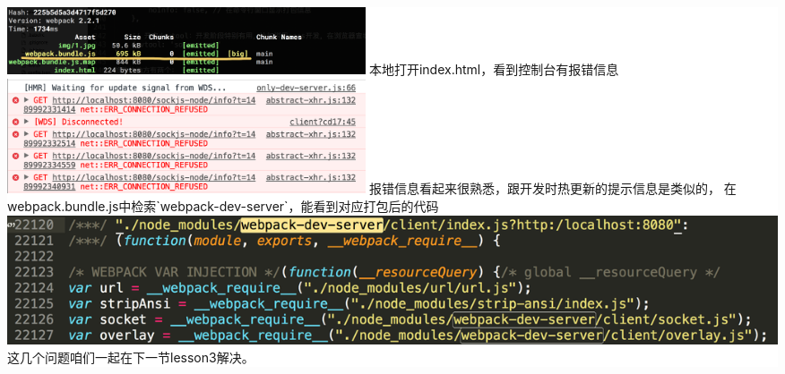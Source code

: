 <img src="./img/8.png" width="400">  
本地打开index.html，看到控制台有报错信息  
<img src="./img/9.png" width="400">  
报错信息看起来很熟悉，跟开发时热更新的提示信息是类似的， 在webpack.bundle.js中检索`webpack-dev-server`，能看到对应打包后的代码  
<img src="./img/10.png" width="900">  
这几个问题咱们一起在下一节lesson3解决。